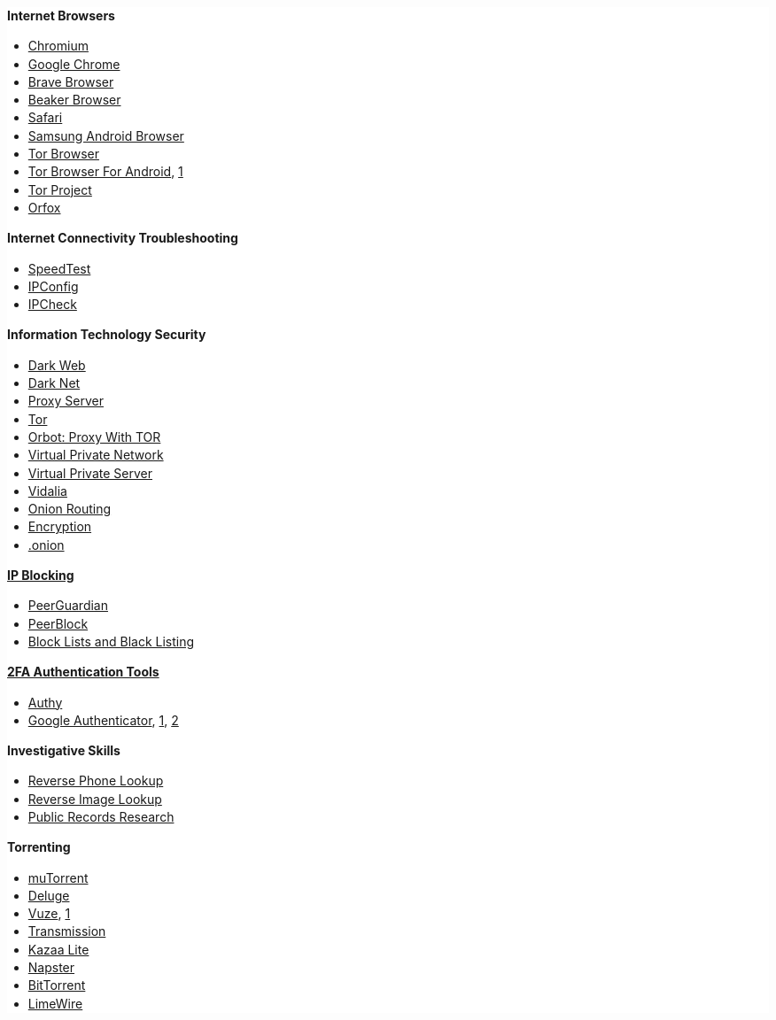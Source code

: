 <b>Internet Browsers</b>
- [Chromium](https://www.chromium.org/)
- [Google Chrome](https://www.google.com/chrome/b/)
- [Brave Browser](https://brave.com/)
- [Beaker Browser](https://beakerbrowser.com/)
- [Safari](https://www.apple.com/safari/)
- [Samsung Android Browser](https://www.samsung.com/global/galaxy/apps/samsung-internet/)
- [Tor Browser](https://2019.www.torproject.org/index.html.en)
- [Tor Browser For Android](https://2019.www.torproject.org/docs/android.html.en), [1]((https://play.google.com/store/apps/developer?id=The+Tor+Project))
- [Tor Project](https://2019.www.torproject.org/index.html.en)
- [Orfox](/)<br>

<b>Internet Connectivity Troubleshooting</b>
- [SpeedTest](https://www.speedtest.net/)
- [IPConfig](https://en.wikipedia.org/wiki/Ipconfig)
- [IPCheck](http://ip-check.info/?lang=en)<br>

<b>Information Technology Security</b><br>
- [Dark Web](https://en.wikipedia.org/wiki/Dark_web)
- [Dark Net](https://en.wikipedia.org/wiki/Darknet)
- [Proxy Server](https://en.wikipedia.org/wiki/Proxy_server)
- [Tor](https://www.torproject.org/)
- [Orbot: Proxy With TOR](https://play.google.com/store/apps/details?id=org.torproject.android)
- [Virtual Private Network](https://en.wikipedia.org/wiki/Virtual_private_network)
- [Virtual Private Server](/)
- [Vidalia](https://en.wikipedia.org/wiki/Vidalia_(software))
- [Onion Routing](https://en.wikipedia.org/wiki/Onion_routing)
- [Encryption](https://en.wikipedia.org/wiki/Encryption)
- [.onion](https://en.wikipedia.org/wiki/.onion)<br>

<b>[IP Blocking](https://www./)</b>
- [PeerGuardian](http://www.phoenixlabs.org/)
- [PeerBlock](https://peerblock.en.uptodown.com/windows)
- [Block Lists and Black Listing](https://en.wikipedia.org/wiki/Blacklist_(computing))<br>

<b>[2FA Authentication Tools](https://en.wikipedia.org/wiki/Multi-factor_authentication)</b>
- [Authy](https://www.authy.com/)<br>
- [Google Authenticator](https://en.wikipedia.org/wiki/Google_Authenticator), [1](https://www.google.com/landing/2step/), [2](https://support.google.com/accounts/answer/1066447?co=GENIE.Platform%3DAndroid&hl=en)<br>

<b>Investigative Skills</b>
- [Reverse Phone Lookup](https://www.reversephonelookup.com/)
- [Reverse Image Lookup](https://support.google.com/websearch/answer/1325808?co=GENIE.Platform%3DAndroid&hl=en)
- [Public Records Research](https://publicrecords.directory/)<br>

<b>Torrenting</b>
- [muTorrent](https://www.mutorrent.com/)
- [Deluge](https://www.deluge.com/)
- [Vuze](https://www.vuze.com/), [1](https://en.wikipedia.org/wiki/Vuze)
- [Transmission](https://transmissionbt.com/)
- [Kazaa Lite](https://www.kazaa.com/)
- [Napster](https://www.napster.com/)
- [BitTorrent](https://www.bittorrent.com/)
- [LimeWire](https://en.wikipedia.org/wiki/LimeWire)<br>
